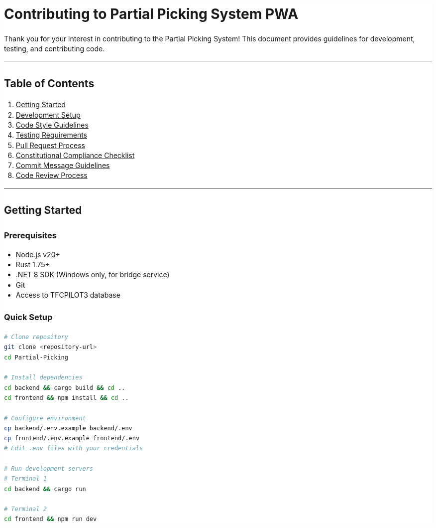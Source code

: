 # Contributing to Partial Picking System PWA

Thank you for your interest in contributing to the Partial Picking System! This document provides guidelines for development, testing, and contributing code.

---

## Table of Contents

1. [Getting Started](#getting-started)
2. [Development Setup](#development-setup)
3. [Code Style Guidelines](#code-style-guidelines)
4. [Testing Requirements](#testing-requirements)
5. [Pull Request Process](#pull-request-process)
6. [Constitutional Compliance Checklist](#constitutional-compliance-checklist)
7. [Commit Message Guidelines](#commit-message-guidelines)
8. [Code Review Process](#code-review-process)

---

## Getting Started

### Prerequisites

- Node.js v20+
- Rust 1.75+
- .NET 8 SDK (Windows only, for bridge service)
- Git
- Access to TFCPILOT3 database

### Quick Setup

```bash
# Clone repository
git clone <repository-url>
cd Partial-Picking

# Install dependencies
cd backend && cargo build && cd ..
cd frontend && npm install && cd ..

# Configure environment
cp backend/.env.example backend/.env
cp frontend/.env.example frontend/.env
# Edit .env files with your credentials

# Run development servers
# Terminal 1
cd backend && cargo run

# Terminal 2
cd frontend && npm run dev
```
